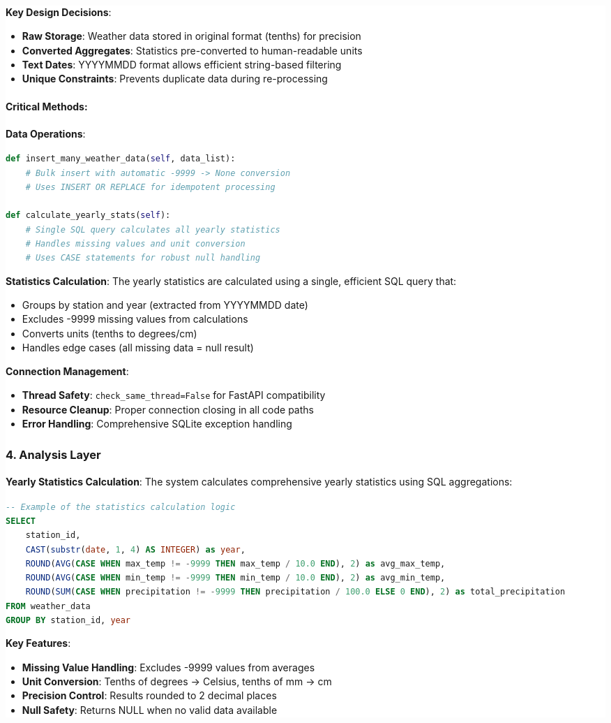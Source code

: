 **Key Design Decisions**:
- **Raw Storage**: Weather data stored in original format (tenths) for precision
- **Converted Aggregates**: Statistics pre-converted to human-readable units
- **Text Dates**: YYYYMMDD format allows efficient string-based filtering
- **Unique Constraints**: Prevents duplicate data during re-processing

#### Critical Methods:

**Data Operations**:
```python
def insert_many_weather_data(self, data_list):
    # Bulk insert with automatic -9999 -> None conversion
    # Uses INSERT OR REPLACE for idempotent processing
    
def calculate_yearly_stats(self):
    # Single SQL query calculates all yearly statistics
    # Handles missing values and unit conversion
    # Uses CASE statements for robust null handling
```

**Statistics Calculation**:
The yearly statistics are calculated using a single, efficient SQL query that:
- Groups by station and year (extracted from YYYYMMDD date)
- Excludes -9999 missing values from calculations
- Converts units (tenths to degrees/cm)
- Handles edge cases (all missing data = null result)

**Connection Management**:
- **Thread Safety**: `check_same_thread=False` for FastAPI compatibility
- **Resource Cleanup**: Proper connection closing in all code paths
- **Error Handling**: Comprehensive SQLite exception handling

### 4. Analysis Layer

**Yearly Statistics Calculation**:
The system calculates comprehensive yearly statistics using SQL aggregations:

```sql
-- Example of the statistics calculation logic
SELECT 
    station_id,
    CAST(substr(date, 1, 4) AS INTEGER) as year,
    ROUND(AVG(CASE WHEN max_temp != -9999 THEN max_temp / 10.0 END), 2) as avg_max_temp,
    ROUND(AVG(CASE WHEN min_temp != -9999 THEN min_temp / 10.0 END), 2) as avg_min_temp,
    ROUND(SUM(CASE WHEN precipitation != -9999 THEN precipitation / 100.0 ELSE 0 END), 2) as total_precipitation
FROM weather_data
GROUP BY station_id, year
```

**Key Features**:
- **Missing Value Handling**: Excludes -9999 values from averages
- **Unit Conversion**: Tenths of degrees → Celsius, tenths of mm → cm
- **Precision Control**: Results rounded to 2 decimal places
- **Null Safety**: Returns NULL when no valid data available
